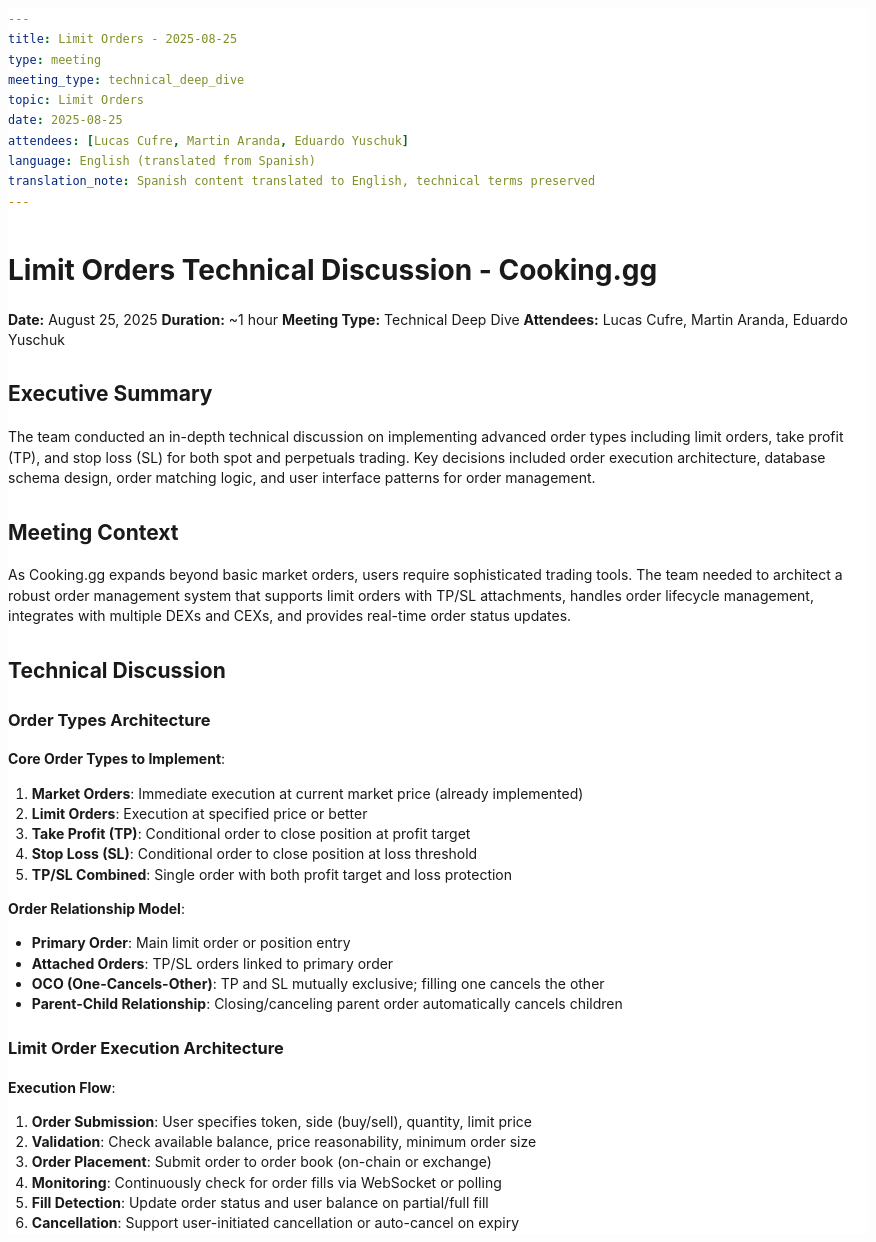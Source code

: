 ```yaml
---
title: Limit Orders - 2025-08-25
type: meeting
meeting_type: technical_deep_dive
topic: Limit Orders
date: 2025-08-25
attendees: [Lucas Cufre, Martin Aranda, Eduardo Yuschuk]
language: English (translated from Spanish)
translation_note: Spanish content translated to English, technical terms preserved
---
```


# Limit Orders Technical Discussion - Cooking.gg
**Date:** August 25, 2025
**Duration:** ~1 hour
**Meeting Type:** Technical Deep Dive
**Attendees:** Lucas Cufre, Martin Aranda, Eduardo Yuschuk

## Executive Summary
The team conducted an in-depth technical discussion on implementing advanced order types including limit orders, take profit (TP), and stop loss (SL) for both spot and perpetuals trading. Key decisions included order execution architecture, database schema design, order matching logic, and user interface patterns for order management.

## Meeting Context
As Cooking.gg expands beyond basic market orders, users require sophisticated trading tools. The team needed to architect a robust order management system that supports limit orders with TP/SL attachments, handles order lifecycle management, integrates with multiple DEXs and CEXs, and provides real-time order status updates.

## Technical Discussion

### Order Types Architecture
**Core Order Types to Implement**:
1. **Market Orders**: Immediate execution at current market price (already implemented)
2. **Limit Orders**: Execution at specified price or better
3. **Take Profit (TP)**: Conditional order to close position at profit target
4. **Stop Loss (SL)**: Conditional order to close position at loss threshold
5. **TP/SL Combined**: Single order with both profit target and loss protection

**Order Relationship Model**:
- **Primary Order**: Main limit order or position entry
- **Attached Orders**: TP/SL orders linked to primary order
- **OCO (One-Cancels-Other)**: TP and SL mutually exclusive; filling one cancels the other
- **Parent-Child Relationship**: Closing/canceling parent order automatically cancels children

### Limit Order Execution Architecture
**Execution Flow**:
1. **Order Submission**: User specifies token, side (buy/sell), quantity, limit price
2. **Validation**: Check available balance, price reasonability, minimum order size
3. **Order Placement**: Submit order to order book (on-chain or exchange)
4. **Monitoring**: Continuously check for order fills via WebSocket or polling
5. **Fill Detection**: Update order status and user balance on partial/full fill
6. **Cancellation**: Support user-initiated cancellation or auto-cancel on expiry
